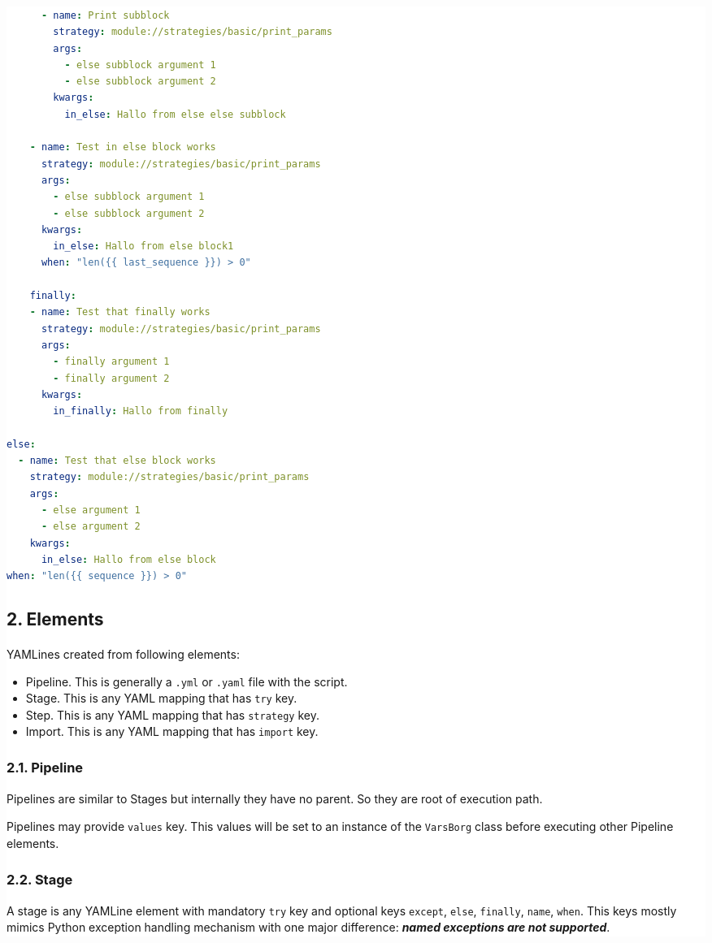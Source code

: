 ```yaml
      - name: Print subblock
        strategy: module://strategies/basic/print_params
        args:
          - else subblock argument 1
          - else subblock argument 2
        kwargs:
          in_else: Hallo from else else subblock

    - name: Test in else block works
      strategy: module://strategies/basic/print_params
      args:
        - else subblock argument 1
        - else subblock argument 2
      kwargs:
        in_else: Hallo from else block1
      when: "len({{ last_sequence }}) > 0"

    finally:
    - name: Test that finally works
      strategy: module://strategies/basic/print_params
      args:
        - finally argument 1
        - finally argument 2
      kwargs:
        in_finally: Hallo from finally
        
else:
  - name: Test that else block works
    strategy: module://strategies/basic/print_params
    args:
      - else argument 1
      - else argument 2
    kwargs:
      in_else: Hallo from else block
when: "len({{ sequence }}) > 0"
```
## 2. Elements
YAMLines created from following elements:
* Pipeline. This is generally a `.yml` or `.yaml` file with the script.
* Stage. This is any YAML mapping that has `try` key.
* Step. This is any YAML mapping that has `strategy` key.
* Import. This is any YAML mapping that has `import` key.
### 2.1. Pipeline
Pipelines are similar to Stages but internally they have no parent. So they are
root of execution path.

Pipelines may provide `values` key. This values will be set to an instance of 
the `VarsBorg` class before executing other Pipeline elements.
### 2.2. Stage
A stage is any YAMLine element with mandatory `try` key and optional
keys `except`, `else`, `finally`, `name`, `when`. This keys mostly mimics Python exception 
handling mechanism with one major difference: 
__*named exceptions are not supported*__.

